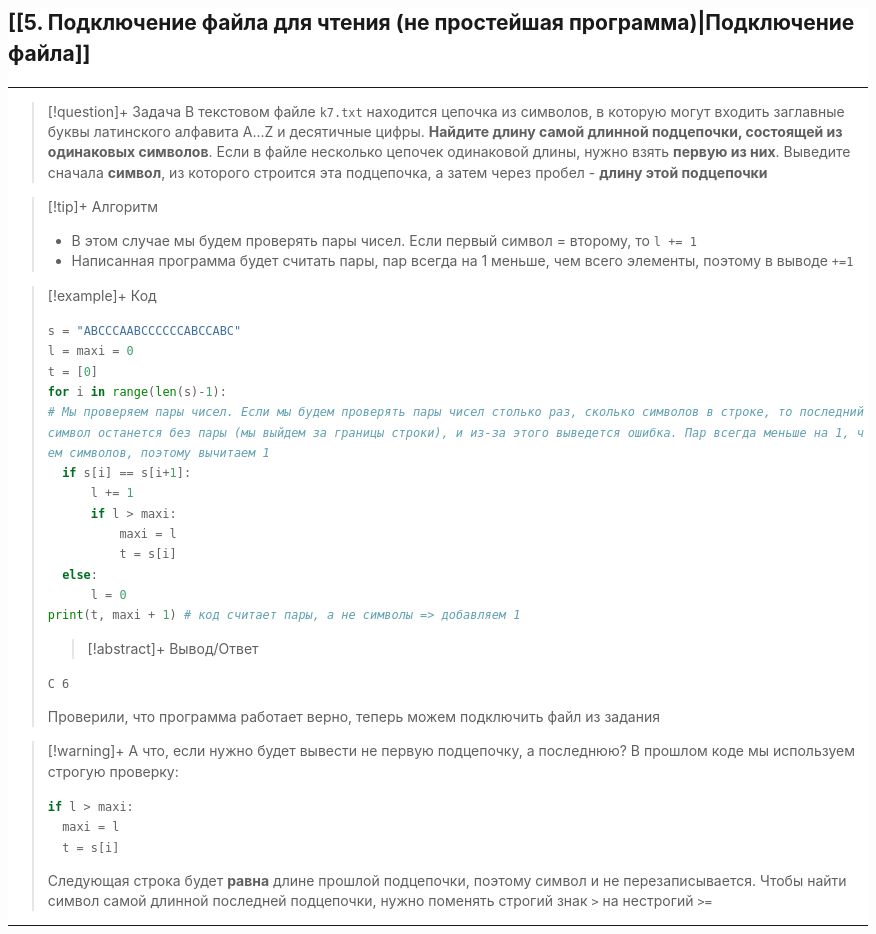 ## [[5. Подключение файла для чтения (не простейшая программа)|Подключение файла]]
---

> [!question]+ Задача
> В текстовом файле `k7.txt` находится цепочка из символов, в которую могут входить заглавные буквы латинского алфавита A...Z и десятичные цифры. **Найдите длину самой длинной подцепочки, состоящей из одинаковых символов**. Если в файле несколько цепочек одинаковой длины, нужно взять **первую из них**. Выведите сначала **символ**, из которого строится эта подцепочка, а затем через пробел - **длину этой подцепочки**

> [!tip]+ Алгоритм
>- В этом случае мы будем проверять пары чисел. Если первый символ = второму, то `l += 1`
>- Написанная программа будет считать пары, пар всегда на 1 меньше, чем всего элементы, поэтому в выводе `+=1`

> [!example]+ Код
> ```python
> s = "​​ABCCCAABCCCCCCABCCABC"
> l = maxi = 0
> t = [0]
> for i in range(len(s)-1): 
> # Мы проверяем пары чисел. Если мы будем проверять пары чисел столько раз, сколько символов в строке, то последний символ останется без пары (мы выйдем за границы строки), и из-за этого выведется ошибка. Пар всегда меньше на 1, чем символов, поэтому вычитаем 1
> 	if s[i] == s[i+1]:
> 		l += 1
> 		if l > maxi:
> 			maxi = l
> 			t = s[i]
> 	else:
> 		l = 0
> print(t, maxi + 1) # код считает пары, а не символы => добавляем 1
>```
>> [!abstract]+ Вывод/Ответ
> ```
>C 6 
>```
>Проверили, что программа работает верно, теперь можем подключить файл из задания

> [!warning]+ А что, если нужно будет вывести не первую подцепочку, а последнюю?
> В прошлом коде мы используем строгую проверку:
> ```py
> if l > maxi:
> 	maxi = l
> 	t = s[i]
>```
> Следующая строка будет **равна** длине прошлой подцепочки, поэтому символ и не перезаписывается.
> Чтобы найти символ самой длинной последней подцепочки, нужно поменять строгий знак `>` на нестрогий `>=`

---
